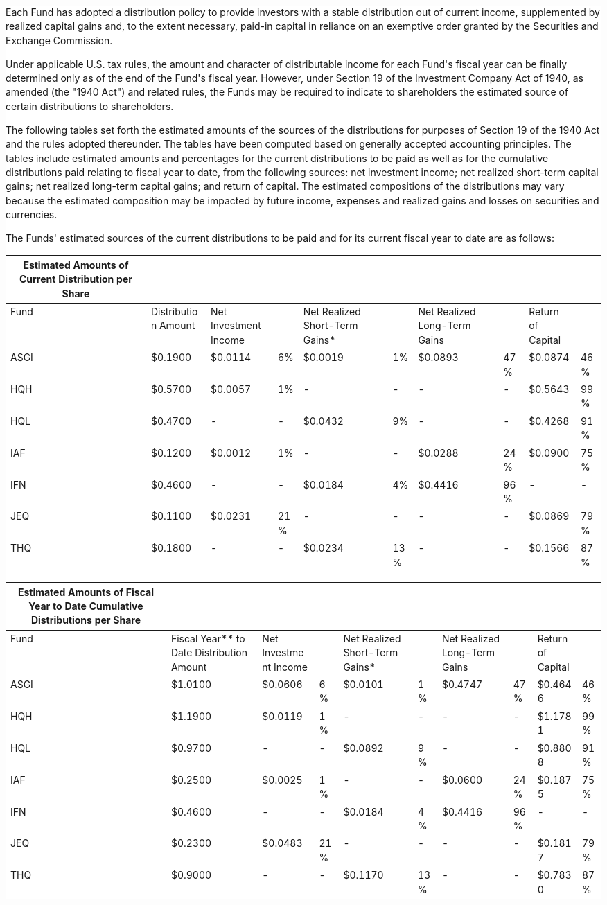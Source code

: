 Each Fund has adopted a distribution policy to provide investors with a stable distribution out of current income, supplemented by realized capital gains and, to the extent necessary, paid-in capital in reliance on an exemptive order granted by the Securities and Exchange Commission.

Under applicable U.S. tax rules, the amount and character of distributable income for each Fund's fiscal year can be finally determined only as of the end of the Fund's fiscal year. However, under Section 19 of the Investment Company Act of 1940, as amended (the "1940 Act") and related rules, the Funds may be required to indicate to shareholders the estimated source of certain distributions to shareholders.

The following tables set forth the estimated amounts of the sources of the distributions for purposes of Section 19 of the 1940 Act and the rules adopted thereunder. The tables have been computed based on generally accepted accounting principles. The tables include estimated amounts and percentages for the current distributions to be paid as well as for the cumulative distributions paid relating to fiscal year to date, from the following sources: net investment income; net realized short-term capital gains; net realized long-term capital gains; and return of capital. The estimated compositions of the distributions may vary because the estimated composition may be impacted by future income, expenses and realized gains and losses on securities and currencies.

The Funds' estimated sources of the current distributions to be paid and for its current fiscal year to date are as follows:

| Estimated Amounts of Current Distribution per Share | | | | | | | | | |
| --- | --- | --- | --- | --- | --- | --- | --- | --- | --- |
| Fund | Distribution Amount | Net Investment Income | | Net Realized Short-Term Gains\* | | Net Realized Long-Term Gains | | Return of Capital | |
| ASGI | $0.1900 | $0.0114 | 6% | $0.0019 | 1% | $0.0893 | 47% | $0.0874 | 46% |
| HQH | $0.5700 | $0.0057 | 1% | - | - | - | - | $0.5643 | 99% |
| HQL | $0.4700 | - | - | $0.0432 | 9% | - | - | $0.4268 | 91% |
| IAF | $0.1200 | $0.0012 | 1% | - | - | $0.0288 | 24% | $0.0900 | 75% |
| IFN | $0.4600 | - | - | $0.0184 | 4% | $0.4416 | 96% | - | - |
| JEQ | $0.1100 | $0.0231 | 21% | - | - | - | - | $0.0869 | 79% |
| THQ | $0.1800 | - | - | $0.0234 | 13% | - | - | $0.1566 | 87% |

| Estimated Amounts of Fiscal Year to Date Cumulative Distributions per Share | | | | | | | | | |
| --- | --- | --- | --- | --- | --- | --- | --- | --- | --- |
| Fund | Fiscal Year\*\* to Date Distribution Amount | Net Investment Income | | Net Realized Short-Term Gains\* | | Net Realized Long-Term Gains | | Return of Capital | |
| ASGI | $1.0100 | $0.0606 | 6% | $0.0101 | 1% | $0.4747 | 47% | $0.4646 | 46% |
| HQH | $1.1900 | $0.0119 | 1% | - | - | - | - | $1.1781 | 99% |
| HQL | $0.9700 | - | - | $0.0892 | 9% | - | - | $0.8808 | 91% |
| IAF | $0.2500 | $0.0025 | 1% | - | - | $0.0600 | 24% | $0.1875 | 75% |
| IFN | $0.4600 | - | - | $0.0184 | 4% | $0.4416 | 96% | - | - |
| JEQ | $0.2300 | $0.0483 | 21% | - | - | - | - | $0.1817 | 79% |
| THQ | $0.9000 | - | - | $0.1170 | 13% | - | - | $0.7830 | 87% |
